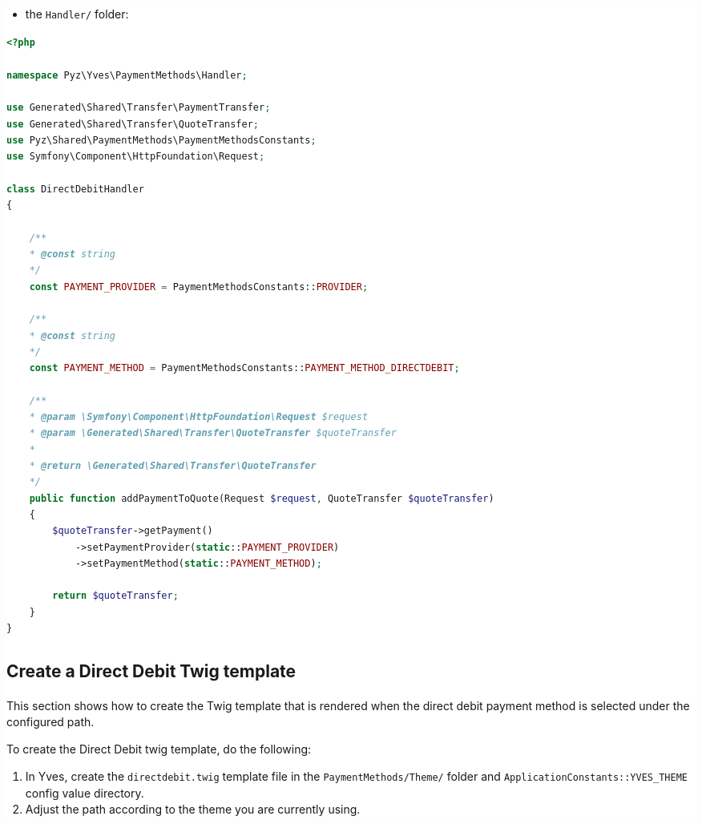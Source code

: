 * the `Handler/` folder:

```php
<?php

namespace Pyz\Yves\PaymentMethods\Handler;

use Generated\Shared\Transfer\PaymentTransfer;
use Generated\Shared\Transfer\QuoteTransfer;
use Pyz\Shared\PaymentMethods\PaymentMethodsConstants;
use Symfony\Component\HttpFoundation\Request;

class DirectDebitHandler
{

	/**
	* @const string
	*/
	const PAYMENT_PROVIDER = PaymentMethodsConstants::PROVIDER;

	/**
	* @const string
	*/
	const PAYMENT_METHOD = PaymentMethodsConstants::PAYMENT_METHOD_DIRECTDEBIT;

	/**
	* @param \Symfony\Component\HttpFoundation\Request $request
	* @param \Generated\Shared\Transfer\QuoteTransfer $quoteTransfer
	*
	* @return \Generated\Shared\Transfer\QuoteTransfer
	*/
	public function addPaymentToQuote(Request $request, QuoteTransfer $quoteTransfer)
	{
		$quoteTransfer->getPayment()		
			->setPaymentProvider(static::PAYMENT_PROVIDER)
			->setPaymentMethod(static::PAYMENT_METHOD);

		return $quoteTransfer;
	}
}
```

## Create a Direct Debit Twig template

This section shows how to create the Twig template that is rendered when the direct debit payment method is selected under the configured path.

To create the Direct Debit twig template, do the following:

1. In Yves, create the `directdebit.twig` template file in the `PaymentMethods/Theme/` folder and `ApplicationConstants::YVES_THEME` config value directory.
2. Adjust the path according to the theme you are currently using.
